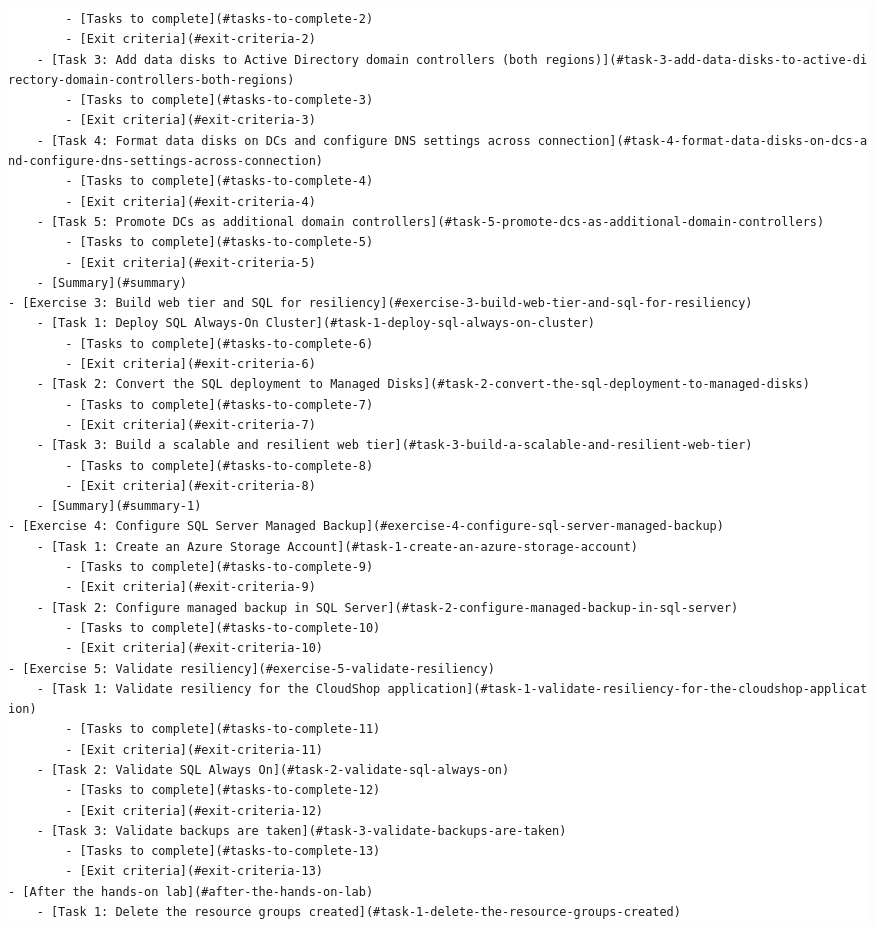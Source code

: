             - [Tasks to complete](#tasks-to-complete-2)
            - [Exit criteria](#exit-criteria-2)
        - [Task 3: Add data disks to Active Directory domain controllers (both regions)](#task-3-add-data-disks-to-active-directory-domain-controllers-both-regions)
            - [Tasks to complete](#tasks-to-complete-3)
            - [Exit criteria](#exit-criteria-3)
        - [Task 4: Format data disks on DCs and configure DNS settings across connection](#task-4-format-data-disks-on-dcs-and-configure-dns-settings-across-connection)
            - [Tasks to complete](#tasks-to-complete-4)
            - [Exit criteria](#exit-criteria-4)
        - [Task 5: Promote DCs as additional domain controllers](#task-5-promote-dcs-as-additional-domain-controllers)
            - [Tasks to complete](#tasks-to-complete-5)
            - [Exit criteria](#exit-criteria-5)
        - [Summary](#summary)
    - [Exercise 3: Build web tier and SQL for resiliency](#exercise-3-build-web-tier-and-sql-for-resiliency)
        - [Task 1: Deploy SQL Always-On Cluster](#task-1-deploy-sql-always-on-cluster)
            - [Tasks to complete](#tasks-to-complete-6)
            - [Exit criteria](#exit-criteria-6)
        - [Task 2: Convert the SQL deployment to Managed Disks](#task-2-convert-the-sql-deployment-to-managed-disks)
            - [Tasks to complete](#tasks-to-complete-7)
            - [Exit criteria](#exit-criteria-7)
        - [Task 3: Build a scalable and resilient web tier](#task-3-build-a-scalable-and-resilient-web-tier)
            - [Tasks to complete](#tasks-to-complete-8)
            - [Exit criteria](#exit-criteria-8)
        - [Summary](#summary-1)
    - [Exercise 4: Configure SQL Server Managed Backup](#exercise-4-configure-sql-server-managed-backup)
        - [Task 1: Create an Azure Storage Account](#task-1-create-an-azure-storage-account)
            - [Tasks to complete](#tasks-to-complete-9)
            - [Exit criteria](#exit-criteria-9)
        - [Task 2: Configure managed backup in SQL Server](#task-2-configure-managed-backup-in-sql-server)
            - [Tasks to complete](#tasks-to-complete-10)
            - [Exit criteria](#exit-criteria-10)
    - [Exercise 5: Validate resiliency](#exercise-5-validate-resiliency)
        - [Task 1: Validate resiliency for the CloudShop application](#task-1-validate-resiliency-for-the-cloudshop-application)
            - [Tasks to complete](#tasks-to-complete-11)
            - [Exit criteria](#exit-criteria-11)
        - [Task 2: Validate SQL Always On](#task-2-validate-sql-always-on)
            - [Tasks to complete](#tasks-to-complete-12)
            - [Exit criteria](#exit-criteria-12)
        - [Task 3: Validate backups are taken](#task-3-validate-backups-are-taken)
            - [Tasks to complete](#tasks-to-complete-13)
            - [Exit criteria](#exit-criteria-13)
    - [After the hands-on lab](#after-the-hands-on-lab)
        - [Task 1: Delete the resource groups created](#task-1-delete-the-resource-groups-created)

